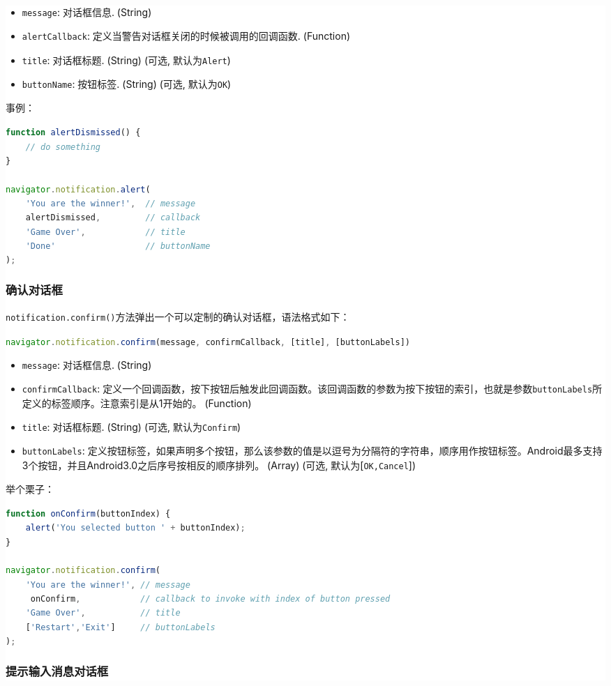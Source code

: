 - `message`: 对话框信息. (String)

- `alertCallback`: 定义当警告对话框关闭的时候被调用的回调函数. (Function)

- `title`: 对话框标题. (String) (可选, 默认为`Alert`)

- `buttonName`: 按钮标签. (String) (可选, 默认为`OK`)

事例：

```js
function alertDismissed() {
    // do something
}

navigator.notification.alert(
    'You are the winner!',  // message
    alertDismissed,         // callback
    'Game Over',            // title
    'Done'                  // buttonName
);
```

### 确认对话框

`notification.confirm()`方法弹出一个可以定制的确认对话框，语法格式如下：

```js
navigator.notification.confirm(message, confirmCallback, [title], [buttonLabels])
```

- `message`: 对话框信息. (String)

- `confirmCallback`: 定义一个回调函数，按下按钮后触发此回调函数。该回调函数的参数为按下按钮的索引，也就是参数`buttonLabels`所定义的标签顺序。注意索引是从1开始的。 (Function)

- `title`: 对话框标题. (String) (可选, 默认为`Confirm`)

- `buttonLabels`: 定义按钮标签，如果声明多个按钮，那么该参数的值是以逗号为分隔符的字符串，顺序用作按钮标签。Android最多支持3个按钮，并且Android3.0之后序号按相反的顺序排列。 (Array) (可选, 默认为[`OK,Cancel`])

举个栗子：

```js
function onConfirm(buttonIndex) {
    alert('You selected button ' + buttonIndex);
}

navigator.notification.confirm(
    'You are the winner!', // message
     onConfirm,            // callback to invoke with index of button pressed
    'Game Over',           // title
    ['Restart','Exit']     // buttonLabels
);
```

### 提示输入消息对话框
